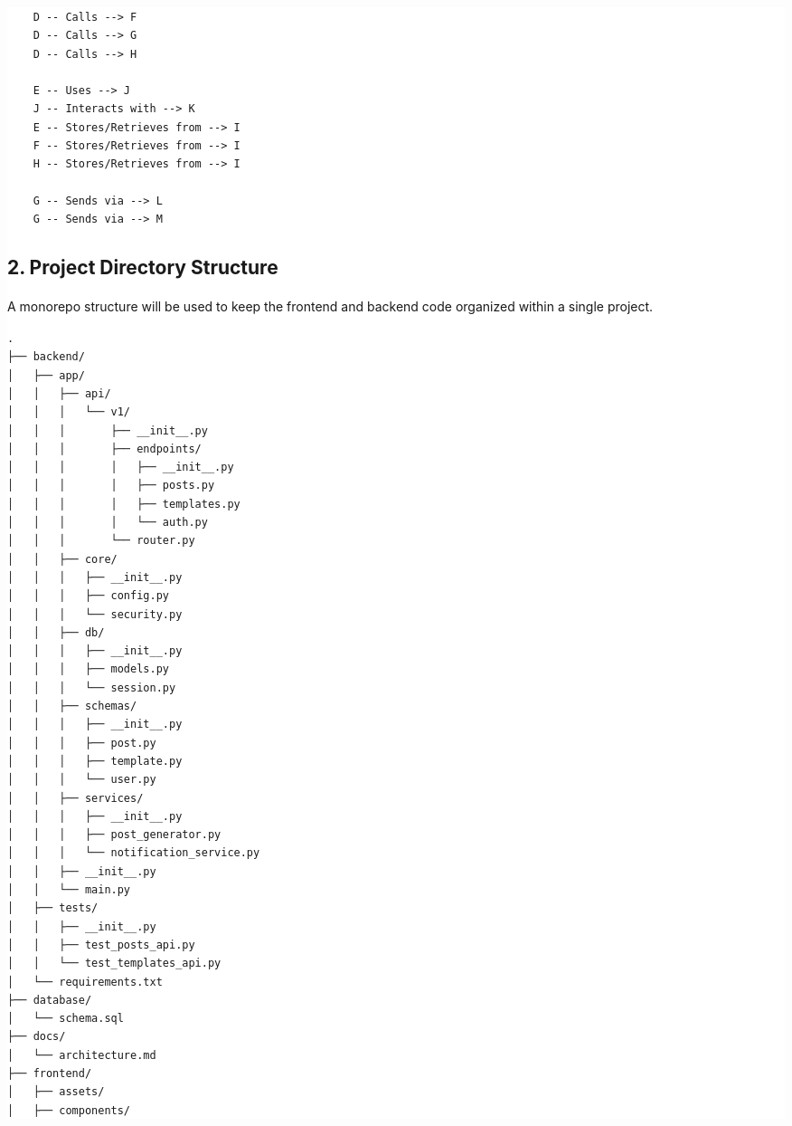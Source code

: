 ```mermaid
    D -- Calls --> F
    D -- Calls --> G
    D -- Calls --> H

    E -- Uses --> J
    J -- Interacts with --> K
    E -- Stores/Retrieves from --> I
    F -- Stores/Retrieves from --> I
    H -- Stores/Retrieves from --> I

    G -- Sends via --> L
    G -- Sends via --> M
```

## 2. Project Directory Structure

A monorepo structure will be used to keep the frontend and backend code organized within a single project.

```
.
├── backend/
│   ├── app/
│   │   ├── api/
│   │   │   └── v1/
│   │   │       ├── __init__.py
│   │   │       ├── endpoints/
│   │   │       │   ├── __init__.py
│   │   │       │   ├── posts.py
│   │   │       │   ├── templates.py
│   │   │       │   └── auth.py
│   │   │       └── router.py
│   │   ├── core/
│   │   │   ├── __init__.py
│   │   │   ├── config.py
│   │   │   └── security.py
│   │   ├── db/
│   │   │   ├── __init__.py
│   │   │   ├── models.py
│   │   │   └── session.py
│   │   ├── schemas/
│   │   │   ├── __init__.py
│   │   │   ├── post.py
│   │   │   ├── template.py
│   │   │   └── user.py
│   │   ├── services/
│   │   │   ├── __init__.py
│   │   │   ├── post_generator.py
│   │   │   └── notification_service.py
│   │   ├── __init__.py
│   │   └── main.py
│   ├── tests/
│   │   ├── __init__.py
│   │   ├── test_posts_api.py
│   │   └── test_templates_api.py
│   └── requirements.txt
├── database/
│   └── schema.sql
├── docs/
│   └── architecture.md
├── frontend/
│   ├── assets/
│   ├── components/
```